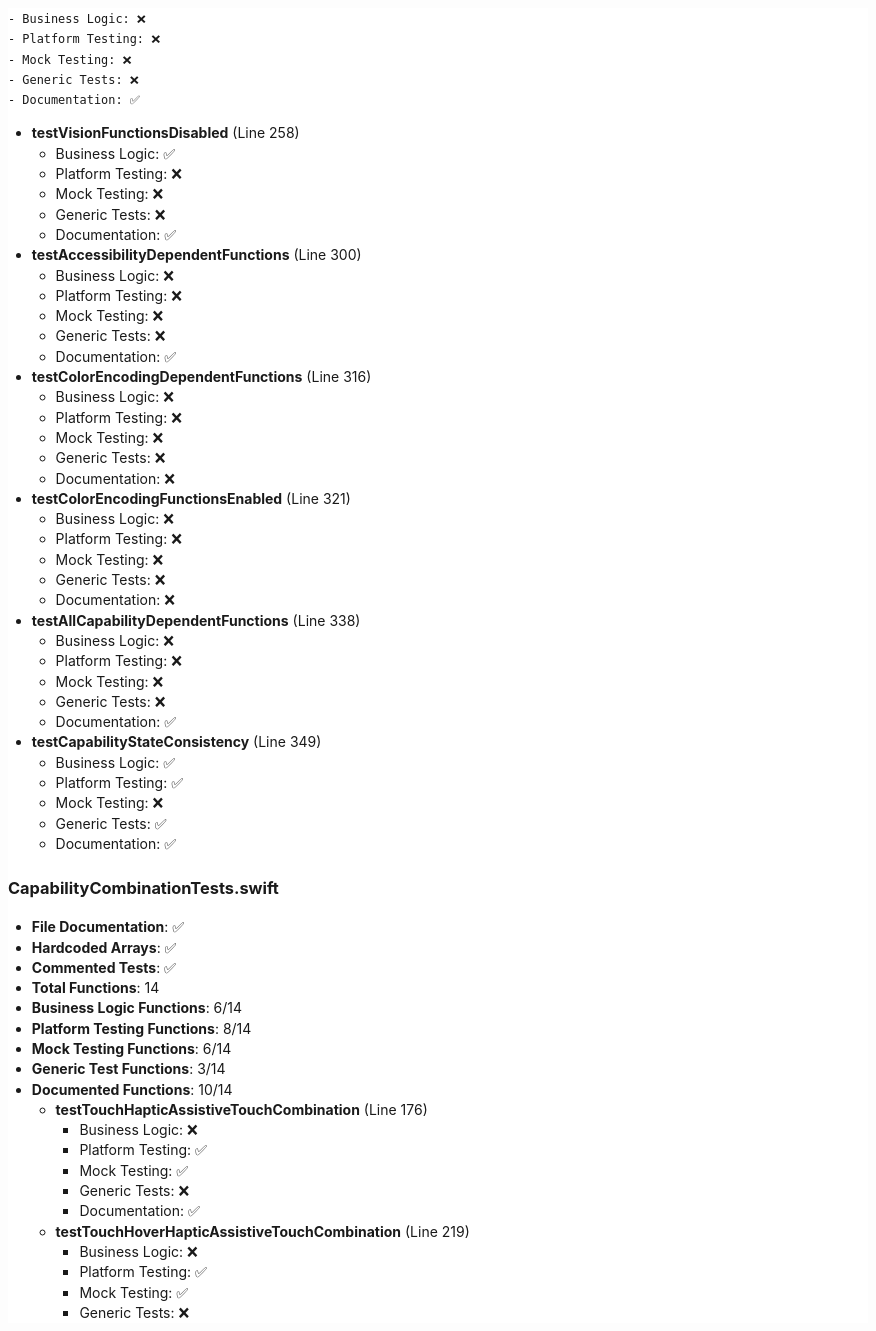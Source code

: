     - Business Logic: ❌
    - Platform Testing: ❌
    - Mock Testing: ❌
    - Generic Tests: ❌
    - Documentation: ✅
  - **testVisionFunctionsDisabled** (Line 258)
    - Business Logic: ✅
    - Platform Testing: ❌
    - Mock Testing: ❌
    - Generic Tests: ❌
    - Documentation: ✅
  - **testAccessibilityDependentFunctions** (Line 300)
    - Business Logic: ❌
    - Platform Testing: ❌
    - Mock Testing: ❌
    - Generic Tests: ❌
    - Documentation: ✅
  - **testColorEncodingDependentFunctions** (Line 316)
    - Business Logic: ❌
    - Platform Testing: ❌
    - Mock Testing: ❌
    - Generic Tests: ❌
    - Documentation: ❌
  - **testColorEncodingFunctionsEnabled** (Line 321)
    - Business Logic: ❌
    - Platform Testing: ❌
    - Mock Testing: ❌
    - Generic Tests: ❌
    - Documentation: ❌
  - **testAllCapabilityDependentFunctions** (Line 338)
    - Business Logic: ❌
    - Platform Testing: ❌
    - Mock Testing: ❌
    - Generic Tests: ❌
    - Documentation: ✅
  - **testCapabilityStateConsistency** (Line 349)
    - Business Logic: ✅
    - Platform Testing: ✅
    - Mock Testing: ❌
    - Generic Tests: ✅
    - Documentation: ✅

### CapabilityCombinationTests.swift
- **File Documentation**: ✅
- **Hardcoded Arrays**: ✅
- **Commented Tests**: ✅
- **Total Functions**: 14
- **Business Logic Functions**: 6/14
- **Platform Testing Functions**: 8/14
- **Mock Testing Functions**: 6/14
- **Generic Test Functions**: 3/14
- **Documented Functions**: 10/14
  - **testTouchHapticAssistiveTouchCombination** (Line 176)
    - Business Logic: ❌
    - Platform Testing: ✅
    - Mock Testing: ✅
    - Generic Tests: ❌
    - Documentation: ✅
  - **testTouchHoverHapticAssistiveTouchCombination** (Line 219)
    - Business Logic: ❌
    - Platform Testing: ✅
    - Mock Testing: ✅
    - Generic Tests: ❌